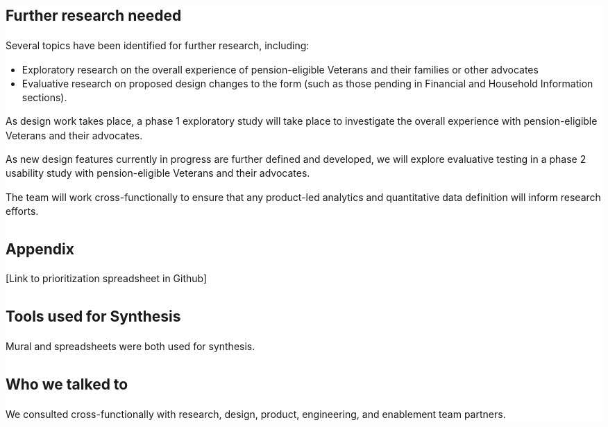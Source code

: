 ## **Further research needed**

Several topics have been identified for further research, including: 

* Exploratory research on the overall experience of pension-eligible Veterans and their families or other advocates  
* Evaluative research on proposed design changes to the form (such as those pending in Financial and Household Information sections). 

As design work takes place, a phase 1 exploratory study will take place to investigate the overall experience with pension-eligible Veterans and their advocates. 

As new design features currently in progress are further defined and developed, we will explore evaluative testing in a phase 2 usability study with pension-eligible Veterans and their advocates.

The team will work cross-functionally to ensure that any product-led analytics and quantitative data definition will inform research efforts.

## **Appendix**

\[Link to prioritization spreadsheet in Github\]

## **Tools used for Synthesis**

Mural and spreadsheets were both used for synthesis.

## **Who we talked to**

We consulted cross-functionally with research, design, product, engineering, and enablement team partners.    
